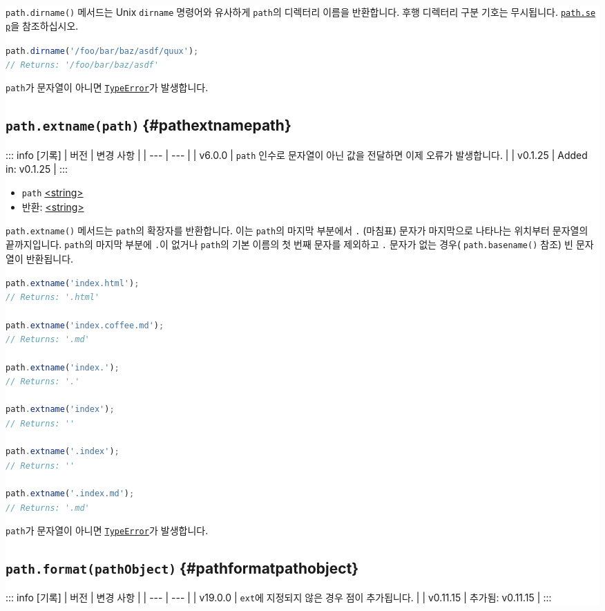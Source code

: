 `path.dirname()` 메서드는 Unix `dirname` 명령어와 유사하게 `path`의 디렉터리 이름을 반환합니다. 후행 디렉터리 구분 기호는 무시됩니다. [`path.sep`](/ko/nodejs/api/path#pathsep)을 참조하십시오.

```js [ESM]
path.dirname('/foo/bar/baz/asdf/quux');
// Returns: '/foo/bar/baz/asdf'
```
`path`가 문자열이 아니면 [`TypeError`](/ko/nodejs/api/errors#class-typeerror)가 발생합니다.

## `path.extname(path)` {#pathextnamepath}


::: info [기록]
| 버전 | 변경 사항 |
| --- | --- |
| v6.0.0 | `path` 인수로 문자열이 아닌 값을 전달하면 이제 오류가 발생합니다. |
| v0.1.25 | Added in: v0.1.25 |
:::

- `path` [\<string\>](https://developer.mozilla.org/en-US/docs/Web/JavaScript/Data_structures#String_type)
- 반환: [\<string\>](https://developer.mozilla.org/en-US/docs/Web/JavaScript/Data_structures#String_type)

`path.extname()` 메서드는 `path`의 확장자를 반환합니다. 이는 `path`의 마지막 부분에서 `.` (마침표) 문자가 마지막으로 나타나는 위치부터 문자열의 끝까지입니다. `path`의 마지막 부분에 `.`이 없거나 `path`의 기본 이름의 첫 번째 문자를 제외하고 `.` 문자가 없는 경우( `path.basename()` 참조) 빈 문자열이 반환됩니다.

```js [ESM]
path.extname('index.html');
// Returns: '.html'

path.extname('index.coffee.md');
// Returns: '.md'

path.extname('index.');
// Returns: '.'

path.extname('index');
// Returns: ''

path.extname('.index');
// Returns: ''

path.extname('.index.md');
// Returns: '.md'
```
`path`가 문자열이 아니면 [`TypeError`](/ko/nodejs/api/errors#class-typeerror)가 발생합니다.


## `path.format(pathObject)` {#pathformatpathobject}

::: info [기록]
| 버전 | 변경 사항 |
| --- | --- |
| v19.0.0 | `ext`에 지정되지 않은 경우 점이 추가됩니다. |
| v0.11.15 | 추가됨: v0.11.15 |
:::
